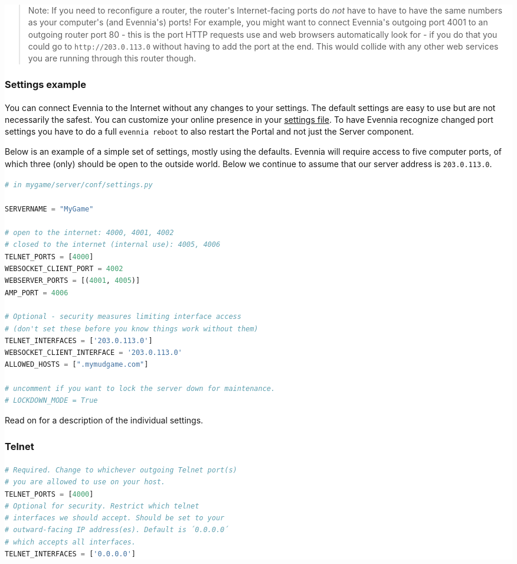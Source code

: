 > Note: If you need to reconfigure a router, the router's Internet-facing ports do *not* have to
have to have the same numbers as your computer's (and Evennia's) ports! For example, you might want
to connect Evennia's outgoing port 4001 to an outgoing router port 80 - this is the port HTTP
requests use and web browsers automatically look for - if you do that you could go to
`http://203.0.113.0` without having to add the port at the end. This would collide with any other
web services you are running through this router though.

### Settings example

You can connect Evennia to the Internet without any changes to your settings. The default settings
are easy to use but are not necessarily the safest. You can customize your online presence in your
[settings file](../Components/Server-Conf#settings-file). To have Evennia recognize changed port settings you have
to do a full `evennia reboot` to also restart the Portal and not just the Server component.

Below is an example of a simple set of settings, mostly using the defaults. Evennia will require
access to five computer ports, of which three (only) should be open to the outside world. Below we
continue to assume that our server address is `203.0.113.0`.

```python
# in mygame/server/conf/settings.py

SERVERNAME = "MyGame"

# open to the internet: 4000, 4001, 4002
# closed to the internet (internal use): 4005, 4006
TELNET_PORTS = [4000]
WEBSOCKET_CLIENT_PORT = 4002
WEBSERVER_PORTS = [(4001, 4005)]
AMP_PORT = 4006

# Optional - security measures limiting interface access
# (don't set these before you know things work without them)
TELNET_INTERFACES = ['203.0.113.0']
WEBSOCKET_CLIENT_INTERFACE = '203.0.113.0'
ALLOWED_HOSTS = [".mymudgame.com"]

# uncomment if you want to lock the server down for maintenance.
# LOCKDOWN_MODE = True

```

Read on for a description of the individual settings.

### Telnet

```python
# Required. Change to whichever outgoing Telnet port(s) 
# you are allowed to use on your host.
TELNET_PORTS = [4000]
# Optional for security. Restrict which telnet 
# interfaces we should accept. Should be set to your 
# outward-facing IP address(es). Default is ´0.0.0.0´
# which accepts all interfaces.
TELNET_INTERFACES = ['0.0.0.0']
```


[1]: https://silvren.com